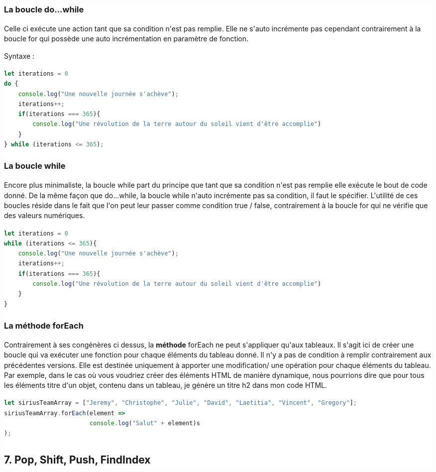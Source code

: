 ### La boucle do...while

Celle ci exécute une action tant que sa condition n'est pas remplie. Elle ne s'auto incrémente pas cependant contrairement à la boucle for qui possède une auto incrémentation en paramètre de fonction.

Syntaxe :
```js
let iterations = 0
do {
    console.log("Une nouvelle journée s'achève");
    iterations++;
    if(iterations === 365){
        console.log("Une révolution de la terre autour du soleil vient d'être accomplie")
    } 
} while (iterations <= 365);
```

### La boucle while

Encore plus minimaliste, la boucle while part du principe que tant que sa condition n'est pas remplie elle exécute le bout de code donné. De la même façon que do...while, la boucle while n'auto incrémente pas sa condition, il faut le spécifier. L'utilité de ces boucles réside dans le fait que l'on peut leur passer comme condition true / false, contrairement à la boucle for qui ne vérifie que des valeurs numériques.
```js
let iterations = 0
while (iterations <= 365){
    console.log("Une nouvelle journée s'achève");
    iterations++;
    if(iterations === 365){
        console.log("Une révolution de la terre autour du soleil vient d'être accomplie")
    } 
}
```

### La méthode forEach

Contrairement à ses congénères ci dessus, la **méthode** forEach ne peut s'appliquer qu'aux tableaux.
Il s'agit ici de créer une boucle qui va exécuter une fonction pour chaque éléments du tableau donné. Il n'y a pas de condition à remplir contrairement aux précédentes versions. Elle est destinée uniquement à apporter une modification/ une opération pour chaque éléments du tableau.
Par exemple, dans le cas où vous voudriez créer des éléments HTML de manière dynamique, nous pourrions dire que pour tous les éléments titre d'un objet, contenu dans un tableau, je génère un titre h2 dans mon code HTML.

```js
let siriusTeamArray = ["Jeremy", "Christophe", "Julie", "David", "Laetitia", "Vincent", "Gregory"];
siriusTeamArray.forEach(element => 
                        console.log("Salut" + element)s
);
```
## 7. Pop, Shift, Push, FindIndex
